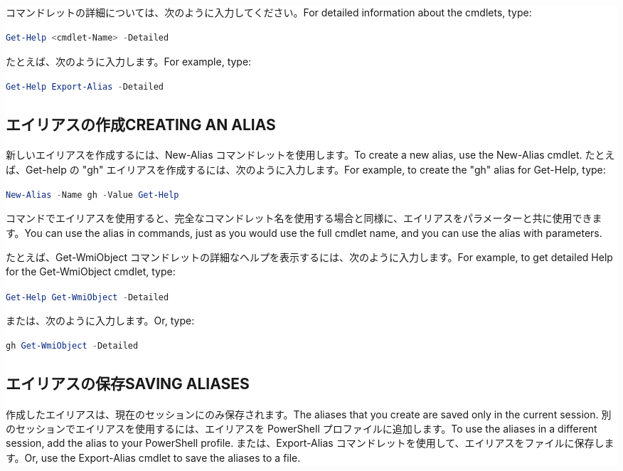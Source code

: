 <span data-ttu-id="615a8-126">コマンドレットの詳細については、次のように入力してください。</span><span class="sxs-lookup"><span data-stu-id="615a8-126">For detailed information about the cmdlets, type:</span></span>

```powershell
Get-Help <cmdlet-Name> -Detailed
```

<span data-ttu-id="615a8-127">たとえば、次のように入力します。</span><span class="sxs-lookup"><span data-stu-id="615a8-127">For example, type:</span></span>

```powershell
Get-Help Export-Alias -Detailed
```

## <a name="creating-an-alias"></a><span data-ttu-id="615a8-128">エイリアスの作成</span><span class="sxs-lookup"><span data-stu-id="615a8-128">CREATING AN ALIAS</span></span>

<span data-ttu-id="615a8-129">新しいエイリアスを作成するには、New-Alias コマンドレットを使用します。</span><span class="sxs-lookup"><span data-stu-id="615a8-129">To create a new alias, use the New-Alias cmdlet.</span></span> <span data-ttu-id="615a8-130">たとえば、Get-help の "gh" エイリアスを作成するには、次のように入力します。</span><span class="sxs-lookup"><span data-stu-id="615a8-130">For example, to create the "gh" alias for Get-Help, type:</span></span>

```powershell
New-Alias -Name gh -Value Get-Help
```

<span data-ttu-id="615a8-131">コマンドでエイリアスを使用すると、完全なコマンドレット名を使用する場合と同様に、エイリアスをパラメーターと共に使用できます。</span><span class="sxs-lookup"><span data-stu-id="615a8-131">You can use the alias in commands, just as you would use the full cmdlet name, and you can use the alias with parameters.</span></span>

<span data-ttu-id="615a8-132">たとえば、Get-WmiObject コマンドレットの詳細なヘルプを表示するには、次のように入力します。</span><span class="sxs-lookup"><span data-stu-id="615a8-132">For example, to get detailed Help for the Get-WmiObject cmdlet, type:</span></span>

```powershell
Get-Help Get-WmiObject -Detailed
```

<span data-ttu-id="615a8-133">または、次のように入力します。</span><span class="sxs-lookup"><span data-stu-id="615a8-133">Or, type:</span></span>

```powershell
gh Get-WmiObject -Detailed
```

## <a name="saving-aliases"></a><span data-ttu-id="615a8-134">エイリアスの保存</span><span class="sxs-lookup"><span data-stu-id="615a8-134">SAVING ALIASES</span></span>

<span data-ttu-id="615a8-135">作成したエイリアスは、現在のセッションにのみ保存されます。</span><span class="sxs-lookup"><span data-stu-id="615a8-135">The aliases that you create are saved only in the current session.</span></span> <span data-ttu-id="615a8-136">別のセッションでエイリアスを使用するには、エイリアスを PowerShell プロファイルに追加します。</span><span class="sxs-lookup"><span data-stu-id="615a8-136">To use the aliases in a different session, add the alias to your PowerShell profile.</span></span> <span data-ttu-id="615a8-137">または、Export-Alias コマンドレットを使用して、エイリアスをファイルに保存します。</span><span class="sxs-lookup"><span data-stu-id="615a8-137">Or, use the Export-Alias cmdlet to save the aliases to a file.</span></span>
